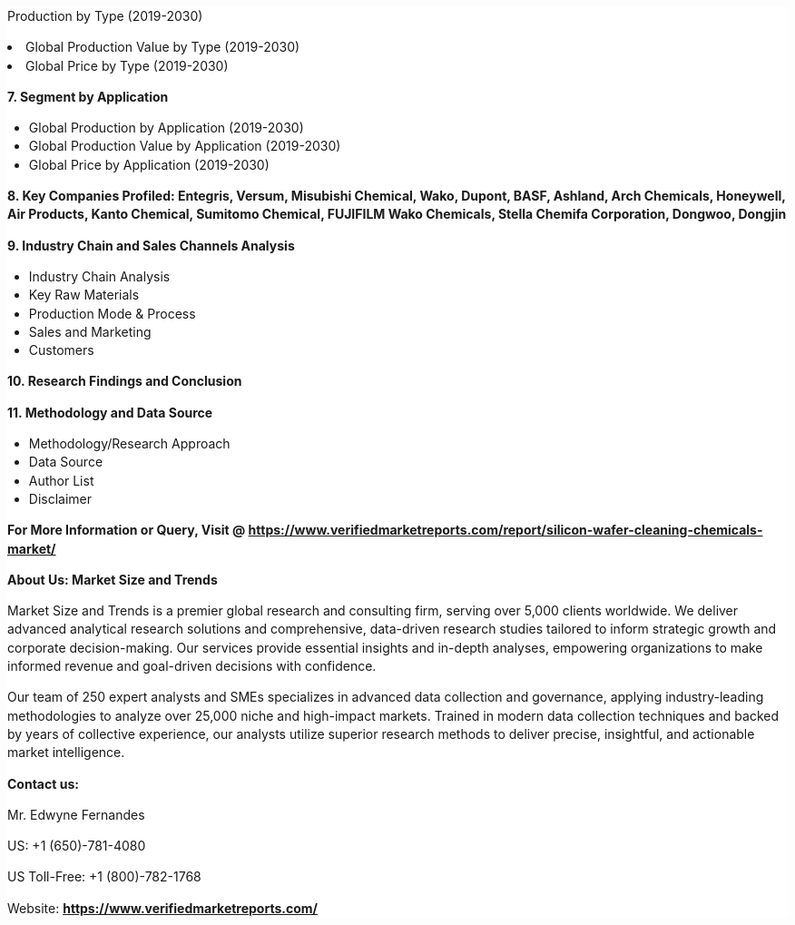 Production by Type (2019-2030)</li><li>Global Production Value by Type (2019-2030)</li><li>Global Price by Type (2019-2030)</li></ul><p><strong>7. Segment by Application</strong></p><ul><li>Global Production by Application (2019-2030)</li><li>Global Production Value by Application (2019-2030)</li><li>Global Price by Application (2019-2030)</li></ul><p><strong>8. Key Companies Profiled: Entegris, Versum, Misubishi Chemical, Wako, Dupont, BASF, Ashland, Arch Chemicals, Honeywell, Air Products, Kanto Chemical, Sumitomo Chemical, FUJIFILM Wako Chemicals, Stella Chemifa Corporation, Dongwoo, Dongjin</strong></p><p><strong>9. Industry Chain and Sales Channels Analysis</strong></p><ul><li>Industry Chain Analysis</li><li>Key Raw Materials</li><li>Production Mode &amp; Process</li><li>Sales and Marketing</li><li>Customers</li></ul><p><strong>10. Research Findings and Conclusion</strong></p><p><strong>11. Methodology and Data Source</strong></p><ul><li>Methodology/Research Approach</li><li>Data Source</li><li>Author List</li><li>Disclaimer</li></ul></p><p><strong>For More Information or Query, Visit @ <a href="https://www.verifiedmarketreports.com/report/silicon-wafer-cleaning-chemicals-market/">https://www.verifiedmarketreports.com/report/silicon-wafer-cleaning-chemicals-market/</a></strong></p><p><strong>About Us: Market Size and Trends</strong></p><p>Market Size and Trends is a premier global research and consulting firm, serving over 5,000 clients worldwide. We deliver advanced analytical research solutions and comprehensive, data-driven research studies tailored to inform strategic growth and corporate decision-making. Our services provide essential insights and in-depth analyses, empowering organizations to make informed revenue and goal-driven decisions with confidence.</p><p>Our team of 250 expert analysts and SMEs specializes in advanced data collection and governance, applying industry-leading methodologies to analyze over 25,000 niche and high-impact markets. Trained in modern data collection techniques and backed by years of collective experience, our analysts utilize superior research methods to deliver precise, insightful, and actionable market intelligence.</p><p><strong>Contact us:</strong></p><p>Mr. Edwyne Fernandes</p><p>US: +1 (650)-781-4080</p><p>US Toll-Free: +1 (800)-782-1768</p><p>Website: <strong><a href="https://www.verifiedmarketreports.com/">https://www.verifiedmarketreports.com/</a></strong></p>
